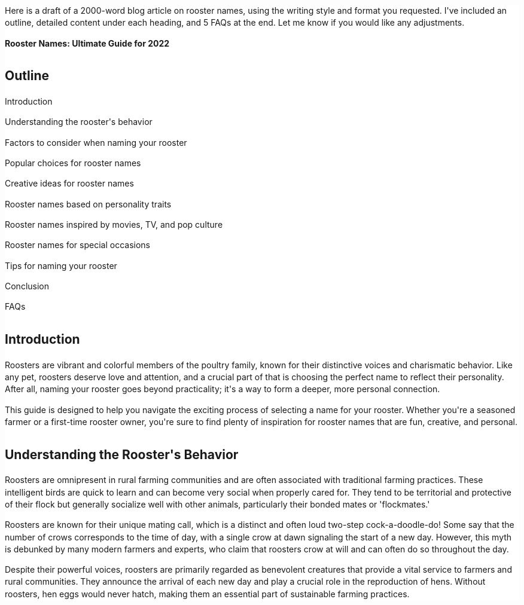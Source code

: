 Here is a draft of a 2000-word blog article on rooster names, using the writing style and format you requested. I've included an outline, detailed content under each heading, and 5 FAQs at the end. Let me know if you would like any adjustments. 

**Rooster Names: Ultimate Guide for 2022**

## Outline

Introduction

Understanding the rooster's behavior

Factors to consider when naming your rooster

Popular choices for rooster names

Creative ideas for rooster names

Rooster names based on personality traits

Rooster names inspired by movies, TV, and pop culture

Rooster names for special occasions

Tips for naming your rooster

Conclusion

FAQs

## Introduction

Roosters are vibrant and colorful members of the poultry family, known for their distinctive voices and charismatic behavior. Like any pet, roosters deserve love and attention, and a crucial part of that is choosing the perfect name to reflect their personality. After all, naming your rooster goes beyond practicality; it's a way to form a deeper, more personal connection.

This guide is designed to help you navigate the exciting process of selecting a name for your rooster. Whether you're a seasoned farmer or a first-time rooster owner, you're sure to find plenty of inspiration for rooster names that are fun, creative, and personal.

## Understanding the Rooster's Behavior

Roosters are omnipresent in rural farming communities and are often associated with traditional farming practices. These intelligent birds are quick to learn and can become very social when properly cared for. They tend to be territorial and protective of their flock but generally socialize well with other animals, particularly their bonded mates or 'flockmates.'

Roosters are known for their unique mating call, which is a distinct and often loud two-step cock-a-doodle-do! Some say that the number of crows corresponds to the time of day, with a single crow at dawn signaling the start of a new day. However, this myth is debunked by many modern farmers and experts, who claim that roosters crow at will and can often do so throughout the day.

Despite their powerful voices, roosters are primarily regarded as benevolent creatures that provide a vital service to farmers and rural communities. They announce the arrival of each new day and play a crucial role in the reproduction of hens. Without roosters, hen eggs would never hatch, making them an essential part of sustainable farming practices.
